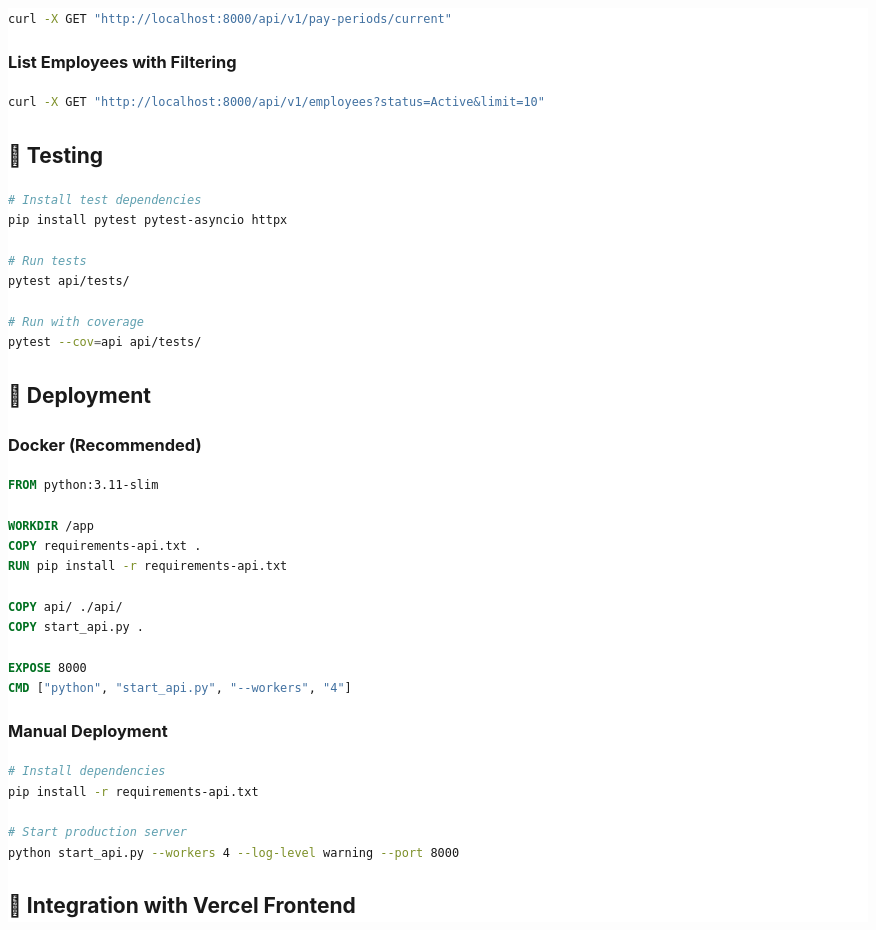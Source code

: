 ```bash
curl -X GET "http://localhost:8000/api/v1/pay-periods/current"
```

### List Employees with Filtering

```bash
curl -X GET "http://localhost:8000/api/v1/employees?status=Active&limit=10"
```

## 🧪 Testing

```bash
# Install test dependencies
pip install pytest pytest-asyncio httpx

# Run tests
pytest api/tests/

# Run with coverage
pytest --cov=api api/tests/
```

## 🚀 Deployment

### Docker (Recommended)

```dockerfile
FROM python:3.11-slim

WORKDIR /app
COPY requirements-api.txt .
RUN pip install -r requirements-api.txt

COPY api/ ./api/
COPY start_api.py .

EXPOSE 8000
CMD ["python", "start_api.py", "--workers", "4"]
```

### Manual Deployment

```bash
# Install dependencies
pip install -r requirements-api.txt

# Start production server
python start_api.py --workers 4 --log-level warning --port 8000
```

## 🔄 Integration with Vercel Frontend
